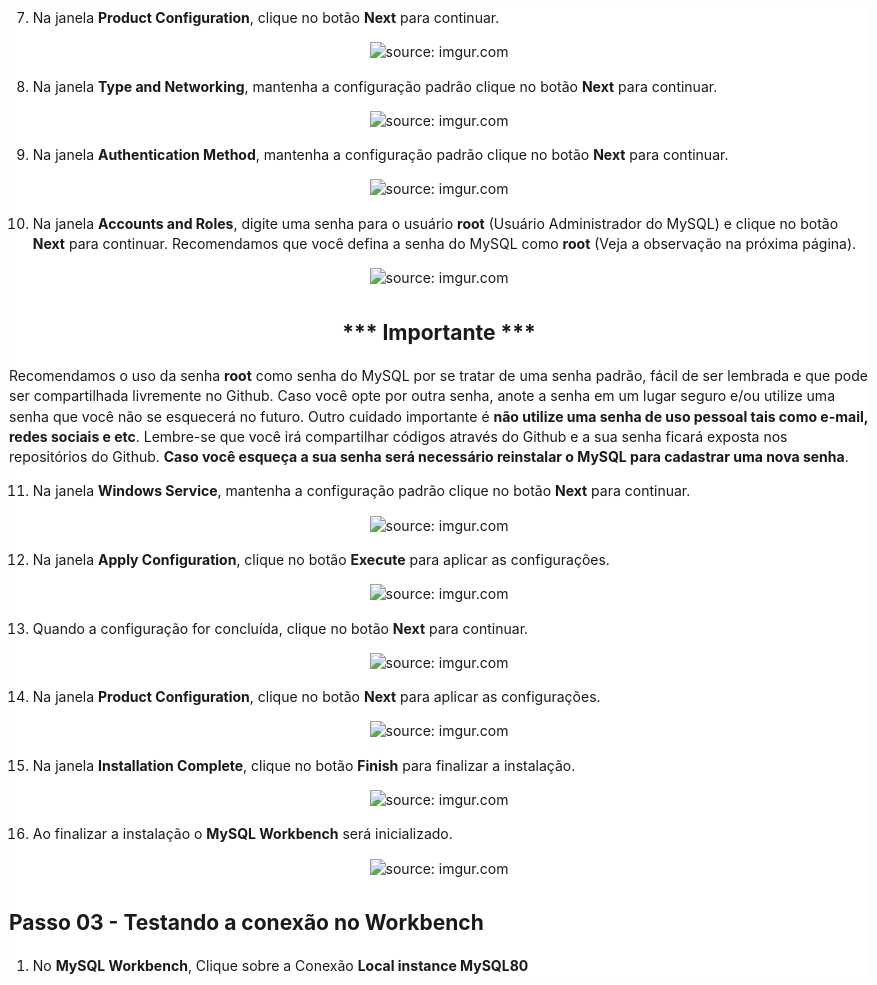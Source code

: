 7. Na janela **Product Configuration**, clique no botão **Next** para continuar.
<div align="center"><img  src="https://i.imgur.com/4DzBPNl.png" title="source: imgur.com" /></div>

8. Na janela **Type and Networking**, mantenha a configuração padrão clique no botão **Next** para continuar.
<div align="center"><img  src="https://i.imgur.com/Qj9cDvs.png" title="source: imgur.com" /></div>

9. Na janela **Authentication Method**, mantenha a configuração padrão clique no botão **Next** para continuar.
<div align="center"><img  src="https://i.imgur.com/Jy5t7Tt.png" title="source: imgur.com" /></div>

10. Na janela **Accounts and Roles**, digite uma senha para o usuário **root** (Usuário Administrador do MySQL) e clique no botão **Next** para continuar. Recomendamos que você defina a senha do MySQL como **root** (Veja a observação na próxima página).

<div align="center"><img  src="https://i.imgur.com/PAgdDkH.png" title="source: imgur.com" /></div>

<div align="center"><h2> *** Importante *** </h2></div>

Recomendamos o uso da senha **root** como senha do MySQL por se tratar de uma senha padrão, fácil de ser lembrada e que pode ser compartilhada livremente no Github. 
Caso você opte por outra senha, anote a senha em um lugar seguro e/ou utilize uma senha que você não se esquecerá no futuro. 
Outro cuidado importante é **não utilize uma senha de uso pessoal tais como e-mail, redes sociais  e etc**. Lembre-se que você irá compartilhar códigos através do Github e a sua senha ficará exposta nos repositórios do Github. 
**Caso você esqueça a sua senha  será necessário reinstalar o MySQL para cadastrar uma nova senha**.

11. Na janela **Windows Service**, mantenha a configuração padrão clique no botão **Next** para continuar.
<div align="center"><img  src="https://i.imgur.com/jJNGMCi.png" title="source: imgur.com" /></div>

12. Na janela **Apply Configuration**, clique no botão **Execute** para aplicar as configurações.
<div align="center"><img  src="https://i.imgur.com/phCVyrC.png" title="source: imgur.com" /></div>

13. Quando a configuração for concluída, clique no botão **Next** para continuar.
<div align="center"><img  src="https://i.imgur.com/68DkOKZ.png" title="source: imgur.com" /></div>

14. Na janela **Product Configuration**, clique no botão **Next** para aplicar as configurações.
<div align="center"><img  src="https://i.imgur.com/hNomVqz.png" title="source: imgur.com" /></div>

15. Na janela **Installation Complete**, clique no botão **Finish** para finalizar a instalação.
<div align="center"><img  src="https://i.imgur.com/20Odl4I.png" title="source: imgur.com" /></div>

16. Ao finalizar a instalação o **MySQL Workbench** será inicializado.
<div align="center"><img  src="https://i.imgur.com/5BYFXRe.png" title="source: imgur.com" /></div>

<h2>Passo 03 - Testando a conexão no Workbench</h2>

1. No <b>MySQL Workbench</b>, Clique sobre a Conexão <b>Local instance MySQL80</b>
